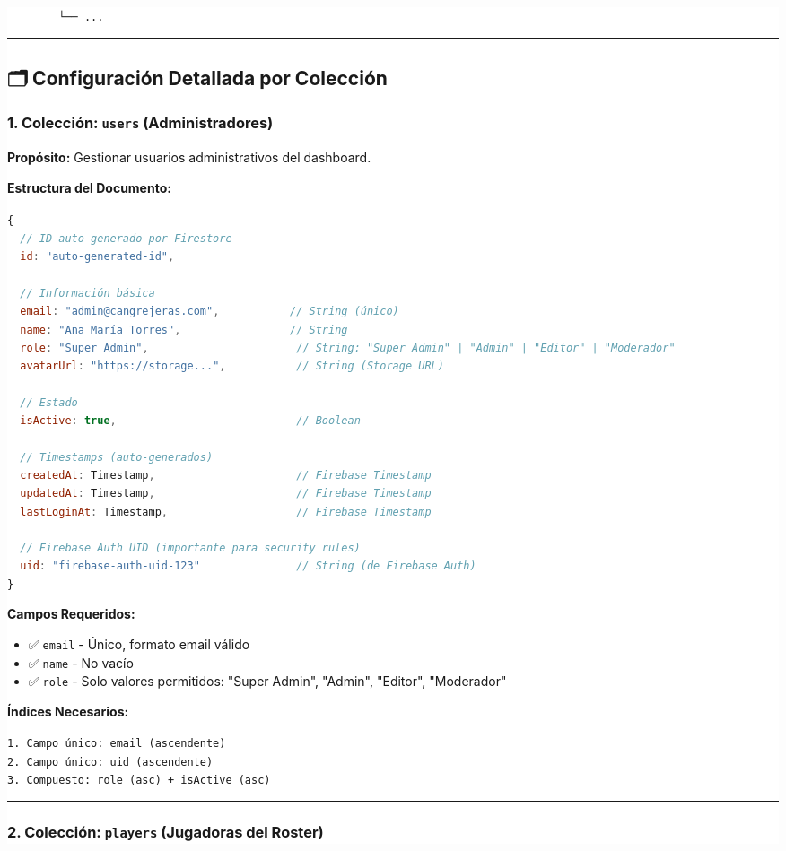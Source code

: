 ```
        └── ...
```

---

## 🗂️ Configuración Detallada por Colección

### **1. Colección: `users` (Administradores)**

**Propósito:** Gestionar usuarios administrativos del dashboard.

**Estructura del Documento:**

```javascript
{
  // ID auto-generado por Firestore
  id: "auto-generated-id",
  
  // Información básica
  email: "admin@cangrejeras.com",           // String (único)
  name: "Ana María Torres",                 // String
  role: "Super Admin",                       // String: "Super Admin" | "Admin" | "Editor" | "Moderador"
  avatarUrl: "https://storage...",           // String (Storage URL)
  
  // Estado
  isActive: true,                            // Boolean
  
  // Timestamps (auto-generados)
  createdAt: Timestamp,                      // Firebase Timestamp
  updatedAt: Timestamp,                      // Firebase Timestamp
  lastLoginAt: Timestamp,                    // Firebase Timestamp
  
  // Firebase Auth UID (importante para security rules)
  uid: "firebase-auth-uid-123"               // String (de Firebase Auth)
}
```

**Campos Requeridos:**
- ✅ `email` - Único, formato email válido
- ✅ `name` - No vacío
- ✅ `role` - Solo valores permitidos: "Super Admin", "Admin", "Editor", "Moderador"

**Índices Necesarios:**
```
1. Campo único: email (ascendente)
2. Campo único: uid (ascendente)
3. Compuesto: role (asc) + isActive (asc)
```

---

### **2. Colección: `players` (Jugadoras del Roster)**
